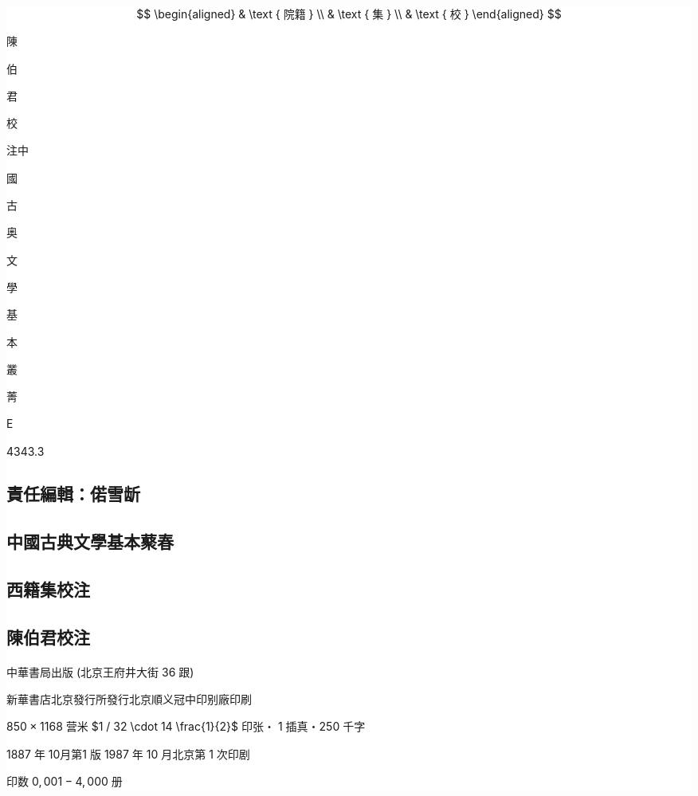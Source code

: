 $$
\begin{aligned}
& \text { 院籍 } \\
& \text { 集 } \\
& \text { 校 }
\end{aligned}
$$

陳

伯

君

校

注中

國

古

奥

文

學

基

本

叢

菁

E

4343.3

## 責任編輯：偌雪龂

## 中國古典文學基本藂春

## 西籍集校注

## 陳伯君校注

中華書局出版 (北京王府井大街 36 跟)

新華書店北京發行所發行北京順义冠中印别廠印刷



$850 \times 1168$ 营米 $1 / 32 \cdot 14 \frac{1}{2}$ 印张・ 1 插真・250 千字

1887 年 10月第1 版 1987 年 10 月北京第 1 次印剧

印数 $0,001-4,000$ 册
